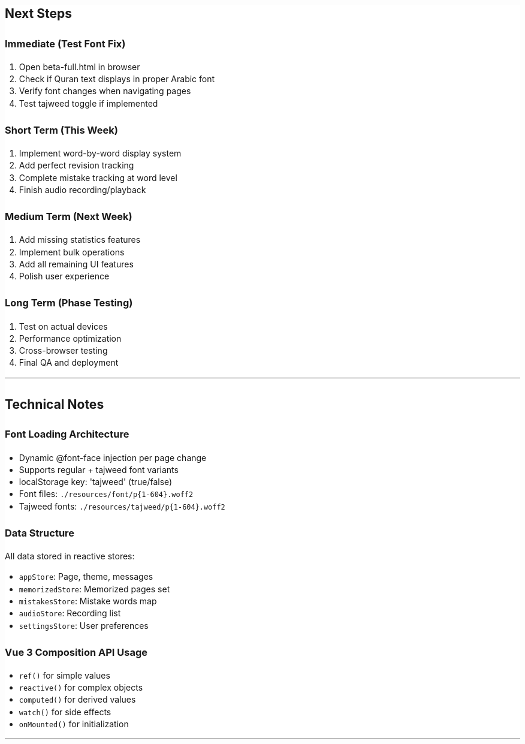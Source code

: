 
## Next Steps

### Immediate (Test Font Fix)
1. Open beta-full.html in browser
2. Check if Quran text displays in proper Arabic font
3. Verify font changes when navigating pages
4. Test tajweed toggle if implemented

### Short Term (This Week)
1. Implement word-by-word display system
2. Add perfect revision tracking
3. Complete mistake tracking at word level
4. Finish audio recording/playback

### Medium Term (Next Week)
1. Add missing statistics features
2. Implement bulk operations
3. Add all remaining UI features
4. Polish user experience

### Long Term (Phase Testing)
1. Test on actual devices
2. Performance optimization
3. Cross-browser testing
4. Final QA and deployment

---

## Technical Notes

### Font Loading Architecture
- Dynamic @font-face injection per page change
- Supports regular + tajweed font variants
- localStorage key: 'tajweed' (true/false)
- Font files: `./resources/font/p{1-604}.woff2`
- Tajweed fonts: `./resources/tajweed/p{1-604}.woff2`

### Data Structure
All data stored in reactive stores:
- `appStore`: Page, theme, messages
- `memorizedStore`: Memorized pages set
- `mistakesStore`: Mistake words map
- `audioStore`: Recording list
- `settingsStore`: User preferences

### Vue 3 Composition API Usage
- `ref()` for simple values
- `reactive()` for complex objects
- `computed()` for derived values
- `watch()` for side effects
- `onMounted()` for initialization

---